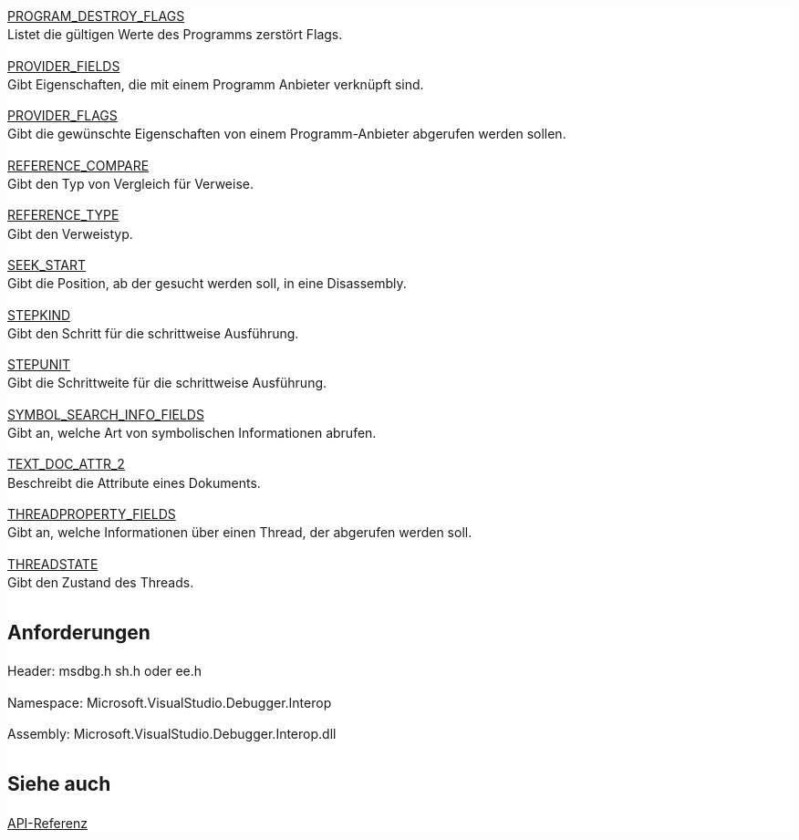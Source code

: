  [PROGRAM_DESTROY_FLAGS](../../../extensibility/debugger/reference/program-destroy-flags.md)  
 Listet die gültigen Werte des Programms zerstört Flags.  
  
 [PROVIDER_FIELDS](../../../extensibility/debugger/reference/provider-fields.md)  
 Gibt Eigenschaften, die mit einem Programm Anbieter verknüpft sind.  
  
 [PROVIDER_FLAGS](../../../extensibility/debugger/reference/provider-flags.md)  
 Gibt die gewünschte Eigenschaften von einem Programm-Anbieter abgerufen werden sollen.  
  
 [REFERENCE_COMPARE](../../../extensibility/debugger/reference/reference-compare.md)  
 Gibt den Typ von Vergleich für Verweise.  
  
 [REFERENCE_TYPE](../../../extensibility/debugger/reference/reference-type.md)  
 Gibt den Verweistyp.  
  
 [SEEK_START](../../../extensibility/debugger/reference/seek-start.md)  
 Gibt die Position, ab der gesucht werden soll, in eine Disassembly.  
  
 [STEPKIND](../../../extensibility/debugger/reference/stepkind.md)  
 Gibt den Schritt für die schrittweise Ausführung.  
  
 [STEPUNIT](../../../extensibility/debugger/reference/stepunit.md)  
 Gibt die Schrittweite für die schrittweise Ausführung.  
  
 [SYMBOL_SEARCH_INFO_FIELDS](../../../extensibility/debugger/reference/symbol-search-info-fields.md)  
 Gibt an, welche Art von symbolischen Informationen abrufen.  
  
 [TEXT_DOC_ATTR_2](../../../extensibility/debugger/reference/text-doc-attr-2.md)  
 Beschreibt die Attribute eines Dokuments.  
  
 [THREADPROPERTY_FIELDS](../../../extensibility/debugger/reference/threadproperty-fields.md)  
 Gibt an, welche Informationen über einen Thread, der abgerufen werden soll.  
  
 [THREADSTATE](../../../extensibility/debugger/reference/threadstate.md)  
 Gibt den Zustand des Threads.  
  
## <a name="requirements"></a>Anforderungen  
 Header: msdbg.h sh.h oder ee.h  
  
 Namespace: Microsoft.VisualStudio.Debugger.Interop  
  
 Assembly: Microsoft.VisualStudio.Debugger.Interop.dll  
  
## <a name="see-also"></a>Siehe auch  
 [API-Referenz](../../../extensibility/debugger/reference/api-reference-visual-studio-debugging.md)
